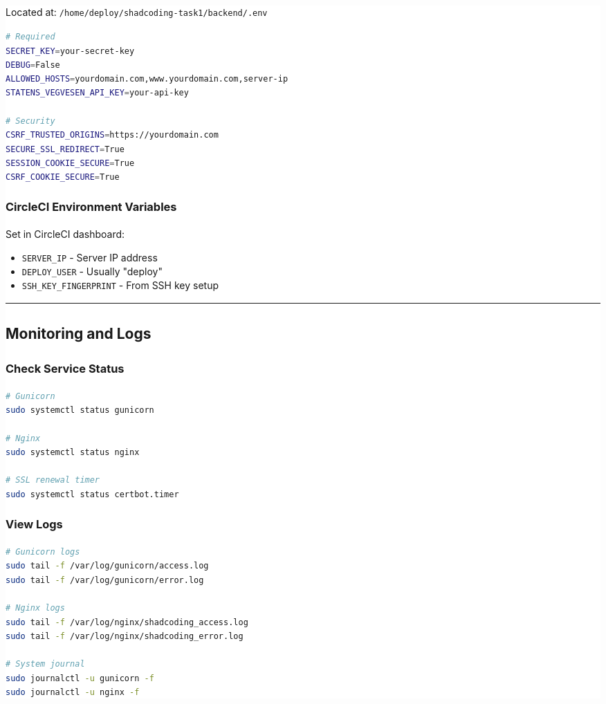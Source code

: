 Located at: `/home/deploy/shadcoding-task1/backend/.env`

```bash
# Required
SECRET_KEY=your-secret-key
DEBUG=False
ALLOWED_HOSTS=yourdomain.com,www.yourdomain.com,server-ip
STATENS_VEGVESEN_API_KEY=your-api-key

# Security
CSRF_TRUSTED_ORIGINS=https://yourdomain.com
SECURE_SSL_REDIRECT=True
SESSION_COOKIE_SECURE=True
CSRF_COOKIE_SECURE=True
```

### CircleCI Environment Variables

Set in CircleCI dashboard:

- `SERVER_IP` - Server IP address
- `DEPLOY_USER` - Usually "deploy"
- `SSH_KEY_FINGERPRINT` - From SSH key setup

---

## Monitoring and Logs

### Check Service Status

```bash
# Gunicorn
sudo systemctl status gunicorn

# Nginx
sudo systemctl status nginx

# SSL renewal timer
sudo systemctl status certbot.timer
```

### View Logs

```bash
# Gunicorn logs
sudo tail -f /var/log/gunicorn/access.log
sudo tail -f /var/log/gunicorn/error.log

# Nginx logs
sudo tail -f /var/log/nginx/shadcoding_access.log
sudo tail -f /var/log/nginx/shadcoding_error.log

# System journal
sudo journalctl -u gunicorn -f
sudo journalctl -u nginx -f
```
